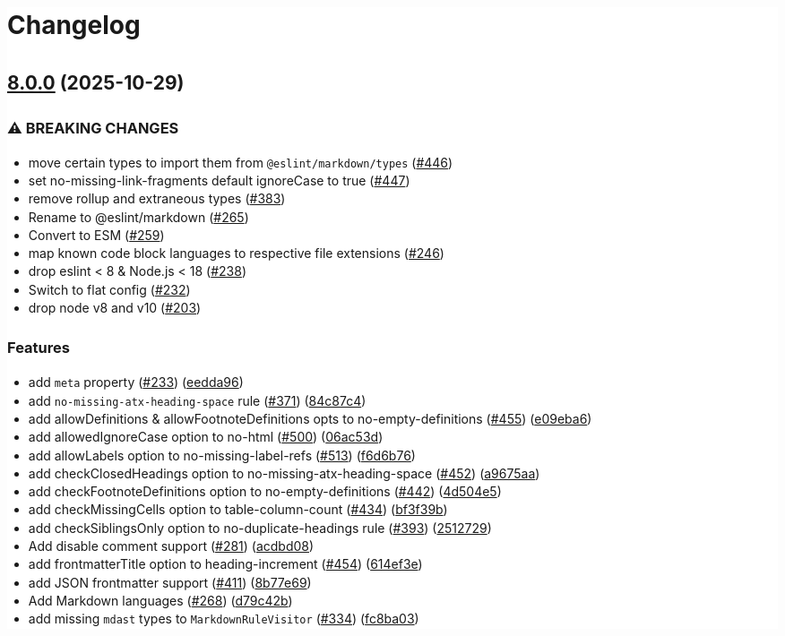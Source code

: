 # Changelog

## [8.0.0](https://github.com/jaymarvelz/markdown/compare/v7.5.0...v8.0.0) (2025-10-29)


### ⚠ BREAKING CHANGES

* move certain types to import them from `@eslint/markdown/types` ([#446](https://github.com/jaymarvelz/markdown/issues/446))
* set no-missing-link-fragments default ignoreCase to true ([#447](https://github.com/jaymarvelz/markdown/issues/447))
* remove rollup and extraneous types ([#383](https://github.com/jaymarvelz/markdown/issues/383))
* Rename to @eslint/markdown ([#265](https://github.com/jaymarvelz/markdown/issues/265))
* Convert to ESM ([#259](https://github.com/jaymarvelz/markdown/issues/259))
* map known code block languages to respective file extensions ([#246](https://github.com/jaymarvelz/markdown/issues/246))
* drop eslint < 8 & Node.js < 18 ([#238](https://github.com/jaymarvelz/markdown/issues/238))
* Switch to flat config ([#232](https://github.com/jaymarvelz/markdown/issues/232))
* drop node v8 and v10 ([#203](https://github.com/jaymarvelz/markdown/issues/203))

### Features

* add `meta` property ([#233](https://github.com/jaymarvelz/markdown/issues/233)) ([eedda96](https://github.com/jaymarvelz/markdown/commit/eedda967069a665b800fcf95b985424e50c77df6))
* add `no-missing-atx-heading-space` rule ([#371](https://github.com/jaymarvelz/markdown/issues/371)) ([84c87c4](https://github.com/jaymarvelz/markdown/commit/84c87c407bdfb64694581afb26066a5b233bd59c))
* add allowDefinitions & allowFootnoteDefinitions opts to no-empty-definitions ([#455](https://github.com/jaymarvelz/markdown/issues/455)) ([e09eba6](https://github.com/jaymarvelz/markdown/commit/e09eba6b0e89148af1dd2b9ae4706bbf8e5f6b0d))
* add allowedIgnoreCase option to no-html ([#500](https://github.com/jaymarvelz/markdown/issues/500)) ([06ac53d](https://github.com/jaymarvelz/markdown/commit/06ac53d050f0b4e0a407d427790d85db4a1f0462))
* add allowLabels option to no-missing-label-refs ([#513](https://github.com/jaymarvelz/markdown/issues/513)) ([f6d6b76](https://github.com/jaymarvelz/markdown/commit/f6d6b767a97f2b648164503b5de0f105a31935d6))
* add checkClosedHeadings option to no-missing-atx-heading-space ([#452](https://github.com/jaymarvelz/markdown/issues/452)) ([a9675aa](https://github.com/jaymarvelz/markdown/commit/a9675aa81e8bf79f2e865f433b961a201f82eac1))
* add checkFootnoteDefinitions option to no-empty-definitions ([#442](https://github.com/jaymarvelz/markdown/issues/442)) ([4d504e5](https://github.com/jaymarvelz/markdown/commit/4d504e523d7c63820aaaa7b4d2dd9de7edb50960))
* add checkMissingCells option to table-column-count ([#434](https://github.com/jaymarvelz/markdown/issues/434)) ([bf3f39b](https://github.com/jaymarvelz/markdown/commit/bf3f39be366f6dec6ad6a8d26751c06d04988e3f))
* add checkSiblingsOnly option to no-duplicate-headings rule ([#393](https://github.com/jaymarvelz/markdown/issues/393)) ([2512729](https://github.com/jaymarvelz/markdown/commit/25127297f0ee8f63b860a42538cec9612e154b0b))
* Add disable comment support ([#281](https://github.com/jaymarvelz/markdown/issues/281)) ([acdbd08](https://github.com/jaymarvelz/markdown/commit/acdbd08102a60d9521cb9c2c29917cf4b0a27e14))
* add frontmatterTitle option to heading-increment ([#454](https://github.com/jaymarvelz/markdown/issues/454)) ([614ef3e](https://github.com/jaymarvelz/markdown/commit/614ef3e0bf539655170f202467119fbbbf8963f6))
* add JSON frontmatter support ([#411](https://github.com/jaymarvelz/markdown/issues/411)) ([8b77e69](https://github.com/jaymarvelz/markdown/commit/8b77e6993ed045482a966470d906d9636b1b4abc))
* Add Markdown languages ([#268](https://github.com/jaymarvelz/markdown/issues/268)) ([d79c42b](https://github.com/jaymarvelz/markdown/commit/d79c42bcb1a8f495b21733c25c8b70e881a7ebf9))
* add missing `mdast` types to `MarkdownRuleVisitor` ([#334](https://github.com/jaymarvelz/markdown/issues/334)) ([fc8ba03](https://github.com/jaymarvelz/markdown/commit/fc8ba0314696c2f22233a9870360e2e9a5799ccc))